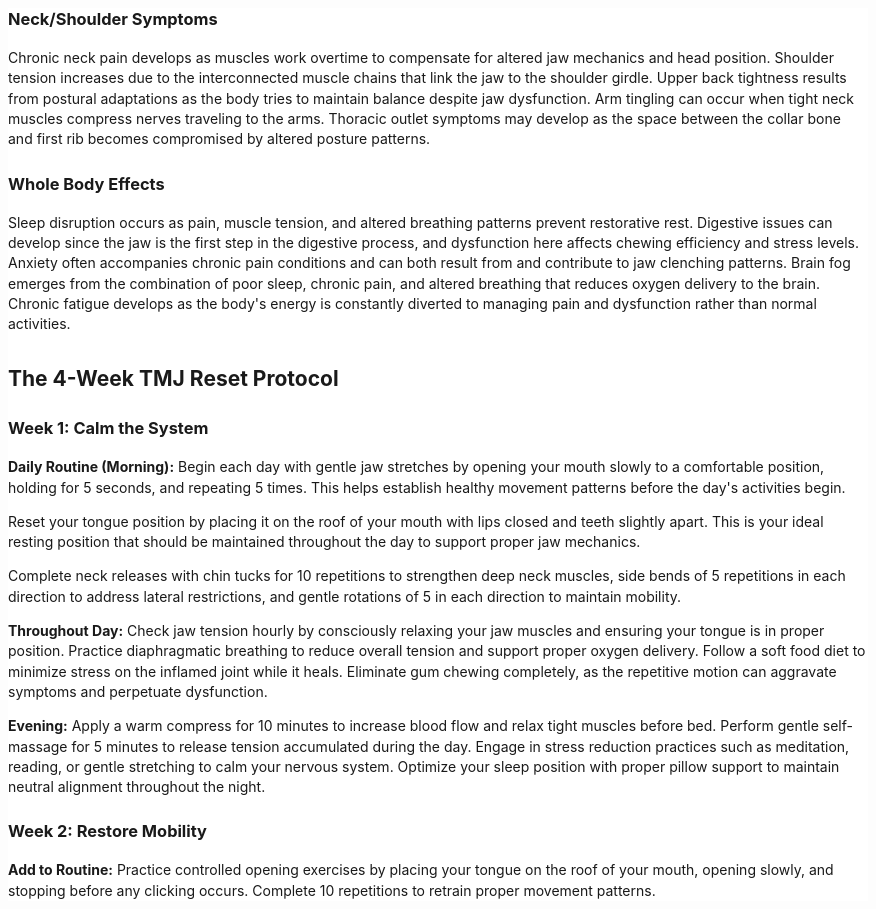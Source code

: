 ### Neck/Shoulder Symptoms
Chronic neck pain develops as muscles work overtime to compensate for altered jaw mechanics and head position. Shoulder tension increases due to the interconnected muscle chains that link the jaw to the shoulder girdle. Upper back tightness results from postural adaptations as the body tries to maintain balance despite jaw dysfunction. Arm tingling can occur when tight neck muscles compress nerves traveling to the arms. Thoracic outlet symptoms may develop as the space between the collar bone and first rib becomes compromised by altered posture patterns.

### Whole Body Effects
Sleep disruption occurs as pain, muscle tension, and altered breathing patterns prevent restorative rest. Digestive issues can develop since the jaw is the first step in the digestive process, and dysfunction here affects chewing efficiency and stress levels. Anxiety often accompanies chronic pain conditions and can both result from and contribute to jaw clenching patterns. Brain fog emerges from the combination of poor sleep, chronic pain, and altered breathing that reduces oxygen delivery to the brain. Chronic fatigue develops as the body's energy is constantly diverted to managing pain and dysfunction rather than normal activities.

## The 4-Week TMJ Reset Protocol

### Week 1: Calm the System

**Daily Routine (Morning):**
Begin each day with gentle jaw stretches by opening your mouth slowly to a comfortable position, holding for 5 seconds, and repeating 5 times. This helps establish healthy movement patterns before the day's activities begin.

Reset your tongue position by placing it on the roof of your mouth with lips closed and teeth slightly apart. This is your ideal resting position that should be maintained throughout the day to support proper jaw mechanics.

Complete neck releases with chin tucks for 10 repetitions to strengthen deep neck muscles, side bends of 5 repetitions in each direction to address lateral restrictions, and gentle rotations of 5 in each direction to maintain mobility.

**Throughout Day:**
Check jaw tension hourly by consciously relaxing your jaw muscles and ensuring your tongue is in proper position. Practice diaphragmatic breathing to reduce overall tension and support proper oxygen delivery. Follow a soft food diet to minimize stress on the inflamed joint while it heals. Eliminate gum chewing completely, as the repetitive motion can aggravate symptoms and perpetuate dysfunction.

**Evening:**
Apply a warm compress for 10 minutes to increase blood flow and relax tight muscles before bed. Perform gentle self-massage for 5 minutes to release tension accumulated during the day. Engage in stress reduction practices such as meditation, reading, or gentle stretching to calm your nervous system. Optimize your sleep position with proper pillow support to maintain neutral alignment throughout the night.

### Week 2: Restore Mobility

**Add to Routine:**
Practice controlled opening exercises by placing your tongue on the roof of your mouth, opening slowly, and stopping before any clicking occurs. Complete 10 repetitions to retrain proper movement patterns.
